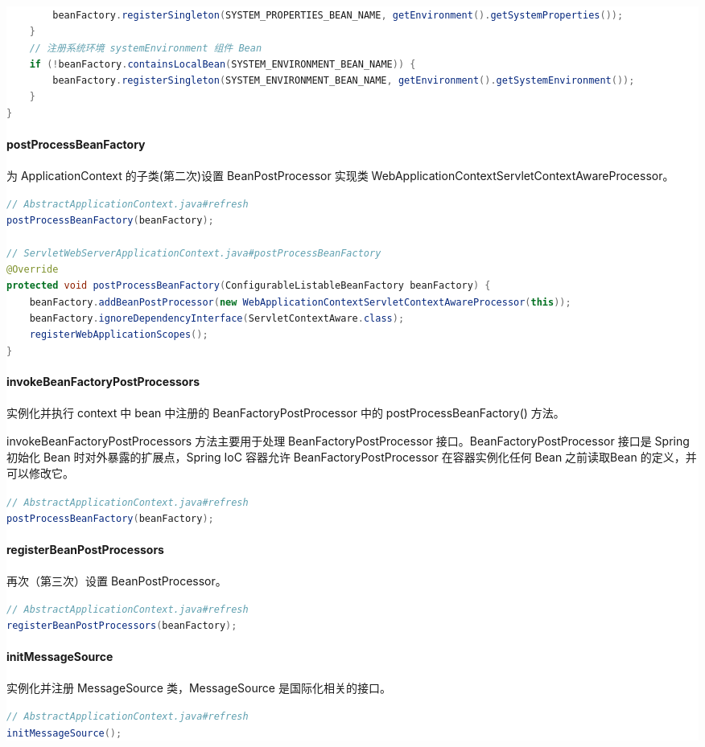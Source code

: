```java
        beanFactory.registerSingleton(SYSTEM_PROPERTIES_BEAN_NAME, getEnvironment().getSystemProperties());
    }
    // 注册系统环境 systemEnvironment 组件 Bean
    if (!beanFactory.containsLocalBean(SYSTEM_ENVIRONMENT_BEAN_NAME)) {
        beanFactory.registerSingleton(SYSTEM_ENVIRONMENT_BEAN_NAME, getEnvironment().getSystemEnvironment());
    }
}
```

#### postProcessBeanFactory

为 ApplicationContext 的子类(第二次)设置 BeanPostProcessor 实现类 WebApplicationContextServletContextAwareProcessor。

```java
// AbstractApplicationContext.java#refresh
postProcessBeanFactory(beanFactory);

// ServletWebServerApplicationContext.java#postProcessBeanFactory
@Override
protected void postProcessBeanFactory(ConfigurableListableBeanFactory beanFactory) {
    beanFactory.addBeanPostProcessor(new WebApplicationContextServletContextAwareProcessor(this));
    beanFactory.ignoreDependencyInterface(ServletContextAware.class);
    registerWebApplicationScopes();
}
```

#### invokeBeanFactoryPostProcessors

实例化并执行 context 中 bean 中注册的 BeanFactoryPostProcessor 中的 postProcessBeanFactory() 方法。

invokeBeanFactoryPostProcessors 方法主要用于处理 BeanFactoryPostProcessor 接口。BeanFactoryPostProcessor 接口是 Spring 初始化 Bean 时对外暴露的扩展点，Spring IoC 容器允许 BeanFactoryPostProcessor 在容器实例化任何 Bean 之前读取Bean 的定义，并可以修改它。

```java
// AbstractApplicationContext.java#refresh
postProcessBeanFactory(beanFactory);
```

#### registerBeanPostProcessors

再次（第三次）设置 BeanPostProcessor。

```java
// AbstractApplicationContext.java#refresh
registerBeanPostProcessors(beanFactory);
```

#### initMessageSource

实例化并注册 MessageSource 类，MessageSource 是国际化相关的接口。

```java
// AbstractApplicationContext.java#refresh
initMessageSource();
```
